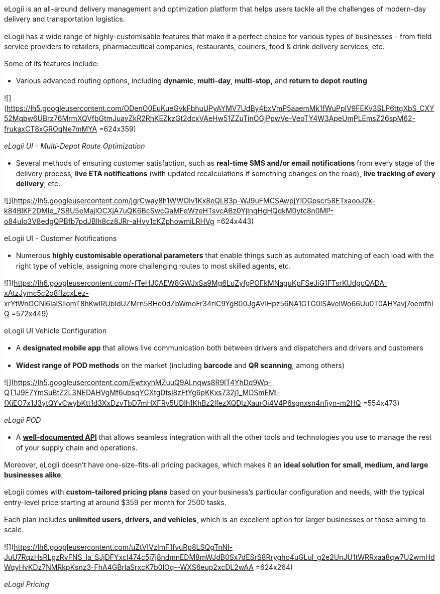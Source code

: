 eLogii is an all-around delivery management and optimization platform that helps users tackle all the challenges of modern-day delivery and transportation logistics.

eLogii has a wide range of highly-customisable features that make it a perfect choice for various types of businesses - from field service providers to retailers, pharmaceutical companies, restaurants, couriers, food & drink delivery services, etc.

Some of its features include:

* Various advanced routing options, including **dynamic**, **multi-day**, **multi-stop,** and **return to depot** **routing**

![](https://lh5.googleusercontent.com/ODenO0EuKueGvkFbhuUPyAYMV7UdBy4bxVmP5aaemMk1fWuPplV9FEKv3SLP6ttgXbS_CXY52Mqbw6UBrz76MrmXQVfbGtmJuavZkR2RhKEZkzGt2dcxVAeHw51ZZuTinOGjPpwVe-VeoTY4W3ApeUmPLEmsZ26spM62-frukaxCT8xGROqNe7mMYA =624x359)

_eLogii UI - Multi-Depot Route Optimization_

* Several methods of ensuring customer satisfaction, such as **real-time SMS and/or email notifications** from every stage of the delivery process, **live ETA notifications** (with updated recalculations if something changes on the road), **live tracking of every delivery**, etc.

![](https://lh5.googleusercontent.com/jgrCway8h1WWOIv1Kx8eQLB3p-WJ9uFMCSAwpjYIDGpscr58ETxaooJ2k-k84BlKF2DMle_7SBU5eMajlOCXjA7uQK6BcSwcGaMFqWzeHTsvcABz0YjlnqHgHQdkM0ytc8n0MP-o84uIo3V8edgQPBfb7pdJBlh8cz8JRr-aHvy1cKZphowmiLRHVg =624x443)

eLogii UI - Customer Notifications

* Numerous **highly customisable operational parameters** that enable things such as automated matching of each load with the right type of vehicle, assigning more challenging routes to most skilled agents, etc.

![](https://lh6.googleusercontent.com/-fTeHJ0AEW8GWJxSa9Mg6LuZyfgPOFkMNaguKpFSeJiG1FTsrKUdgcQADA-xAtzJymc5c2o8flzcxLez-xrYtWnOCNl6IalSlIomT8hKwlRUbIdUZMrn5BHe0dZbWmoFr34rlC9YgB00JgAVIHpz56NA1GTG0lSAvelWo66Uu0T0AHYavj7oemfhIQ =572x449)

eLogii UI Vehicle Configuration

* A **designated mobile app** that allows live communication both between drivers and dispatchers and drivers and customers


* **Widest range of POD methods** on the market (including **barcode** and **QR scanning**, among others)

![](https://lh5.googleusercontent.com/EwtxyhMZuuQ9ALnqws8R9IT4YhDd9Wp-QT1J9F7YmSuBtZ2L3NEDAHVgMf6ubsqYCXtgDtsl8zFtYg6pKKxs732j1_MDSmEMl-fXiEO7x1J3ytQYvCwybKtt1d3XxDzvTbD7mHXFRy5UDIh1KhBz2lfezXQDlzXaurOi4V4P6sgnxsn4nfjyn-m2HQ =554x473)

_eLogii POD_

* A [**well-documented API**](https://api-docs.elogii.com/) that allows seamless integration with all the other tools and technologies you use to manage the rest of your supply chain and operations.

Moreover, eLogii doesn’t have one-size-fits-all pricing packages, which makes it an **ideal solution for small, medium, and large businesses alike**.

eLogii comes with **custom-tailored pricing plans** based on your business’s particular configuration and needs, with the typical entry-level price starting at around $359 per month for 2500 tasks.

Each plan includes **unlimited users, drivers, and vehicles**, which is an excellent option for larger businesses or those aiming to scale.

![](https://lh6.googleusercontent.com/uZtVIVzlmF1fvuRp8LSQgTnNl-JuU7RqzHsRLgzRvFNS_Ia_SJjDFYxcI474c5j7j8ndmnEDM8mWJdB0Sx7dESrS8Rrygho4uGLuI_g2e2UnJU1tWRRxaa8qw7U2wmHdWqyHvKDz7NMRkpKsnz3-FhA4GBrlaSrxcK7b0lOq--WXS6eup2xcDL2wAA =624x264)

_eLogii Pricing_
